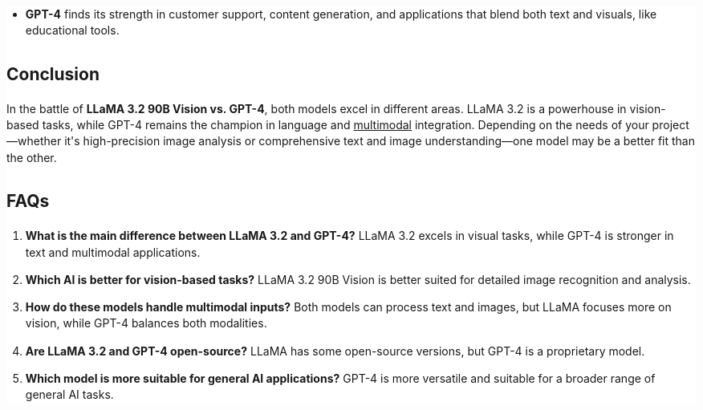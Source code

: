 * **GPT-4** finds its strength in customer support, content generation, and applications that blend both text and visuals, like educational tools.
    

## **Conclusion**

In the battle of **LLaMA 3.2 90B Vision vs. GPT-4**, both models excel in different areas. LLaMA 3.2 is a powerhouse in vision-based tasks, while GPT-4 remains the champion in language and [multimodal](https://www.spheron.network/) integration. Depending on the needs of your project—whether it's high-precision image analysis or comprehensive text and image understanding—one model may be a better fit than the other.

## **FAQs**

1. **What is the main difference between LLaMA 3.2 and GPT-4?** LLaMA 3.2 excels in visual tasks, while GPT-4 is stronger in text and multimodal applications.
    
2. **Which AI is better for vision-based tasks?** LLaMA 3.2 90B Vision is better suited for detailed image recognition and analysis.
    
3. **How do these models handle multimodal inputs?** Both models can process text and images, but LLaMA focuses more on vision, while GPT-4 balances both modalities.
    
4. **Are LLaMA 3.2 and GPT-4 open-source?** LLaMA has some open-source versions, but GPT-4 is a proprietary model.
    
5. **Which model is more suitable for general AI applications?** GPT-4 is more versatile and suitable for a broader range of general AI tasks.